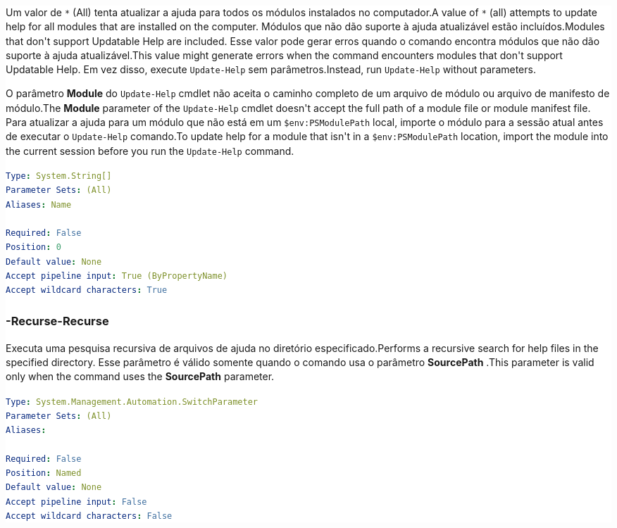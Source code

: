 <span data-ttu-id="e95ae-222">Um valor de `*` (All) tenta atualizar a ajuda para todos os módulos instalados no computador.</span><span class="sxs-lookup"><span data-stu-id="e95ae-222">A value of `*` (all) attempts to update help for all modules that are installed on the computer.</span></span>
<span data-ttu-id="e95ae-223">Módulos que não dão suporte à ajuda atualizável estão incluídos.</span><span class="sxs-lookup"><span data-stu-id="e95ae-223">Modules that don't support Updatable Help are included.</span></span> <span data-ttu-id="e95ae-224">Esse valor pode gerar erros quando o comando encontra módulos que não dão suporte à ajuda atualizável.</span><span class="sxs-lookup"><span data-stu-id="e95ae-224">This value might generate errors when the command encounters modules that don't support Updatable Help.</span></span> <span data-ttu-id="e95ae-225">Em vez disso, execute `Update-Help` sem parâmetros.</span><span class="sxs-lookup"><span data-stu-id="e95ae-225">Instead, run `Update-Help` without parameters.</span></span>

<span data-ttu-id="e95ae-226">O parâmetro **Module** do `Update-Help` cmdlet não aceita o caminho completo de um arquivo de módulo ou arquivo de manifesto de módulo.</span><span class="sxs-lookup"><span data-stu-id="e95ae-226">The **Module** parameter of the `Update-Help` cmdlet doesn't accept the full path of a module file or module manifest file.</span></span> <span data-ttu-id="e95ae-227">Para atualizar a ajuda para um módulo que não está em um `$env:PSModulePath` local, importe o módulo para a sessão atual antes de executar o `Update-Help` comando.</span><span class="sxs-lookup"><span data-stu-id="e95ae-227">To update help for a module that isn't in a `$env:PSModulePath` location, import the module into the current session before you run the `Update-Help` command.</span></span>

```yaml
Type: System.String[]
Parameter Sets: (All)
Aliases: Name

Required: False
Position: 0
Default value: None
Accept pipeline input: True (ByPropertyName)
Accept wildcard characters: True
```

### <span data-ttu-id="e95ae-228">-Recurse</span><span class="sxs-lookup"><span data-stu-id="e95ae-228">-Recurse</span></span>

<span data-ttu-id="e95ae-229">Executa uma pesquisa recursiva de arquivos de ajuda no diretório especificado.</span><span class="sxs-lookup"><span data-stu-id="e95ae-229">Performs a recursive search for help files in the specified directory.</span></span> <span data-ttu-id="e95ae-230">Esse parâmetro é válido somente quando o comando usa o parâmetro **SourcePath** .</span><span class="sxs-lookup"><span data-stu-id="e95ae-230">This parameter is valid only when the command uses the **SourcePath** parameter.</span></span>

```yaml
Type: System.Management.Automation.SwitchParameter
Parameter Sets: (All)
Aliases:

Required: False
Position: Named
Default value: None
Accept pipeline input: False
Accept wildcard characters: False
```
